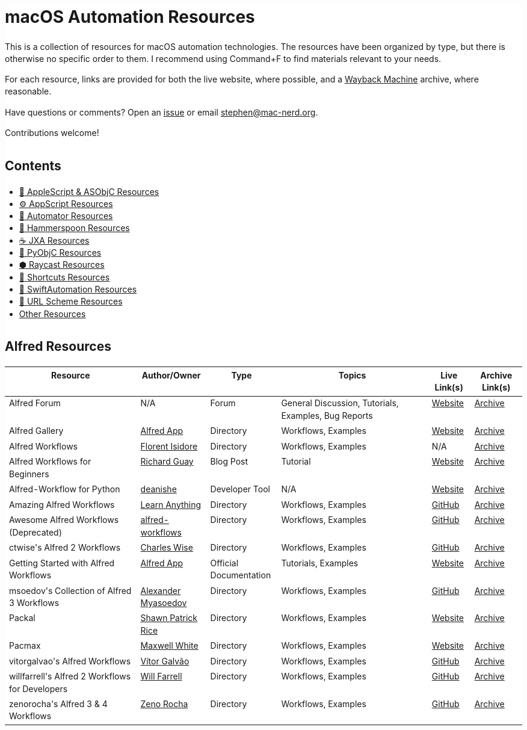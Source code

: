 # macOS Automation Resources

This is a collection of resources for macOS automation technologies. The resources have been organized by type, but there is otherwise no specific order to them. I recommend using Command+F to find materials relevant to your needs.

For each resource, links are provided for both the live website, where possible, and a [Wayback Machine](https://web.archive.org) archive, where reasonable.

Have questions or comments? Open an [issue](https://github.com/SKaplanOfficial/macOS-Automation-Resources/issues/new/choose) or email [stephen@mac-nerd.org](mailto:stephen@mac-nerd.org).

Contributions welcome!

## Contents

- [🍎 AppleScript & ASObjC Resources](#applescript--asobjc-resources)
- [⚙️ AppScript Resources](#appscript-resources)
- [🤖 Automator Resources](#automator-resources)
- [🔨 Hammerspoon Resources](#hammerspoon-resources)
- [☕️ JXA Resources](#jxa-resources)
- [🐍 PyObjC Resources](#pyobjc-resources)
- [⬢ Raycast Resources](#raycast-resources)
- [📲 Shortcuts Resources](#shortcuts-resources)
- [🦅 SwiftAutomation Resources](#swiftautomation-resources)
- [🔗 URL Scheme Resources](#url-scheme-resources)
- [Other Resources](#other-resources)

## Alfred Resources

| Resource | Author/Owner | Type | Topics | Live Link(s) | Archive Link(s) |
| -------- | ------ | ---- | ----------- | --------- | ------------ |
| Alfred Forum | N/A | Forum | General Discussion, Tutorials, Examples, Bug Reports | [Website](https://www.alfredforum.com) | [Archive](https://web.archive.org/web/2/https://www.alfredforum.com/) |
| Alfred Gallery | [Alfred App](https://www.alfredapp.com) | Directory | Workflows, Examples | [Website](https://www.alfred.app) | [Archive](https://web.archive.org/web/20240621010520/https://alfred.app/) |
| Alfred Workflows | [Florent Isidore](https://www.linkedin.com/in/florentisidore/) | Directory | Workflows, Examples | N/A | [Archive](https://web.archive.org/web/20221201222655/https://www.alfredworkflows.store/) |
| Alfred Workflows for Beginners | [Richard Guay](https://tutsplus.com/authors/richard-guay?_ga=2.238012288.1622482833.1704684048-1825643917.1652742227) | Blog Post | Tutorial | [Website](https://computers.tutsplus.com/alfred-workflows-for-beginners--mac-55446t) | [Archive](https://web.archive.org/web/20240108032300/https://computers.tutsplus.com/alfred-workflows-for-beginners--mac-55446t) |
| Alfred-Workflow for Python | [deanishe](https://github.com/deanishe) | Developer Tool | N/A | [Website](https://www.deanishe.net/alfred-workflow/) | [Archive](https://web.archive.org/web/20231127221737/https://www.deanishe.net/alfred-workflow/) |
| Amazing Alfred Workflows | [Learn Anything](https://github.com/learn-anything) | Directory | Workflows, Examples | [GitHub](https://github.com/learn-anything/alfred-workflows) | [Archive](https://web.archive.org/web/20230127173544/https://github.com/learn-anything/alfred-workflows) |
| Awesome Alfred Workflows (Deprecated) | [alfred-workflows](https://github.com/alfred-workflows) | Directory | Workflows, Examples | [GitHub](https://github.com/alfred-workflows/awesome-alfred-workflows?tab=readme-ov-file#text-manipulation) | [Archive](https://web.archive.org/web/20240725111558/https://github.com/alfred-workflows/awesome-alfred-workflows) |
| ctwise's Alfred 2 Workflows | [Charles Wise](https://github.com/ctwise) | Directory | Workflows, Examples | [GitHub](https://github.com/ctwise/alfred-workflows) | [Archive](https://web.archive.org/web/20240727085458/https://github.com/ctwise/alfred-workflows) |
| Getting Started with Alfred Workflows | [Alfred App](https://www.alfredapp.com) | Official Documentation | Tutorials, Examples | [Website](https://www.alfredapp.com/help/workflows/getting-started/) | [Archive](https://web.archive.org/web/20230927161744/https://www.alfredapp.com/help/workflows/getting-started/) |
| msoedov's Collection of Alfred 3 Workflows | [Alexander Myasoedov](https://github.com/msoedov) | Directory | Workflows, Examples | [GitHub](https://github.com/msoedov/Alfred-collection) | [Archive](https://web.archive.org/web/20230308100959/https://github.com/msoedov/Alfred-collection) |
| Packal | [Shawn Patrick Rice](https://github.com/shawnrice) | Directory | Workflows, Examples | [Website](http://www.packal.org) | [Archive](https://web.archive.org/web/20240722215020/https://www.packal.org/) |
| Pacmax | [Maxwell White](https://maxs.link) | Directory | Workflows, Examples | [Website](https://pacmax.org) | [Archive](https://web.archive.org/web/20240725070827/https://pacmax.org/) |
| vitorgalvao's Alfred Workflows | [Vítor Galvão](https://github.com/vitorgalvao) | Directory | Workflows, Examples | [GitHub](https://github.com/vitorgalvao/alfred-workflows/) | [Archive](https://github.com/vitorgalvao/alfred-workflows) |
| willfarrell's Alfred 2 Workflows for Developers | [Will Farrell](https://github.com/willfarrell) | Directory | Workflows, Examples | [GitHub](https://github.com/willfarrell/alfred-workflows) | [Archive](https://web.archive.org/web/20240616061340/https://github.com/willfarrell/alfred-workflows) |
| zenorocha's Alfred 3 & 4 Workflows | [Zeno Rocha](https://github.com/zenorocha) | Directory | Workflows, Examples | [GitHub](https://github.com/zenorocha/alfred-workflows) | [Archive](https://web.archive.org/web/20240616063728/https://github.com/zenorocha/alfred-workflows/) |
